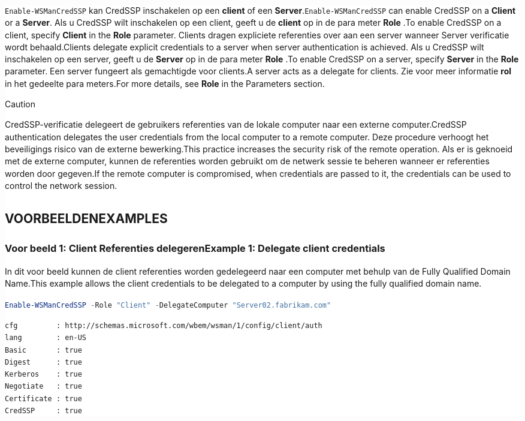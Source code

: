 <span data-ttu-id="b5450-113">`Enable-WSManCredSSP` kan CredSSP inschakelen op een **client** of een **Server**.</span><span class="sxs-lookup"><span data-stu-id="b5450-113">`Enable-WSManCredSSP` can enable CredSSP on a **Client** or a **Server**.</span></span> <span data-ttu-id="b5450-114">Als u CredSSP wilt inschakelen op een client, geeft u de **client** op in de para meter **Role** .</span><span class="sxs-lookup"><span data-stu-id="b5450-114">To enable CredSSP on a client, specify **Client** in the **Role** parameter.</span></span> <span data-ttu-id="b5450-115">Clients dragen expliciete referenties over aan een server wanneer Server verificatie wordt behaald.</span><span class="sxs-lookup"><span data-stu-id="b5450-115">Clients delegate explicit credentials to a server when server authentication is achieved.</span></span> <span data-ttu-id="b5450-116">Als u CredSSP wilt inschakelen op een server, geeft u de **Server** op in de para meter **Role** .</span><span class="sxs-lookup"><span data-stu-id="b5450-116">To enable CredSSP on a server, specify **Server** in the **Role** parameter.</span></span> <span data-ttu-id="b5450-117">Een server fungeert als gemachtigde voor clients.</span><span class="sxs-lookup"><span data-stu-id="b5450-117">A server acts as a delegate for clients.</span></span> <span data-ttu-id="b5450-118">Zie voor meer informatie **rol** in het gedeelte para meters.</span><span class="sxs-lookup"><span data-stu-id="b5450-118">For more details, see **Role** in the Parameters section.</span></span>

> [!CAUTION]
> <span data-ttu-id="b5450-119">CredSSP-verificatie delegeert de gebruikers referenties van de lokale computer naar een externe computer.</span><span class="sxs-lookup"><span data-stu-id="b5450-119">CredSSP authentication delegates the user credentials from the local computer to a remote computer.</span></span> <span data-ttu-id="b5450-120">Deze procedure verhoogt het beveiligings risico van de externe bewerking.</span><span class="sxs-lookup"><span data-stu-id="b5450-120">This practice increases the security risk of the remote operation.</span></span> <span data-ttu-id="b5450-121">Als er is geknoeid met de externe computer, kunnen de referenties worden gebruikt om de netwerk sessie te beheren wanneer er referenties worden door gegeven.</span><span class="sxs-lookup"><span data-stu-id="b5450-121">If the remote computer is compromised, when credentials are passed to it, the credentials can be used to control the network session.</span></span>

## <span data-ttu-id="b5450-122">VOORBEELDEN</span><span class="sxs-lookup"><span data-stu-id="b5450-122">EXAMPLES</span></span>

### <span data-ttu-id="b5450-123">Voor beeld 1: Client Referenties delegeren</span><span class="sxs-lookup"><span data-stu-id="b5450-123">Example 1: Delegate client credentials</span></span>

<span data-ttu-id="b5450-124">In dit voor beeld kunnen de client referenties worden gedelegeerd naar een computer met behulp van de Fully Qualified Domain Name.</span><span class="sxs-lookup"><span data-stu-id="b5450-124">This example allows the client credentials to be delegated to a computer by using the fully qualified domain name.</span></span>

```powershell
Enable-WSManCredSSP -Role "Client" -DelegateComputer "Server02.fabrikam.com"
```

```Output
cfg         : http://schemas.microsoft.com/wbem/wsman/1/config/client/auth
lang        : en-US
Basic       : true
Digest      : true
Kerberos    : true
Negotiate   : true
Certificate : true
CredSSP     : true
```
